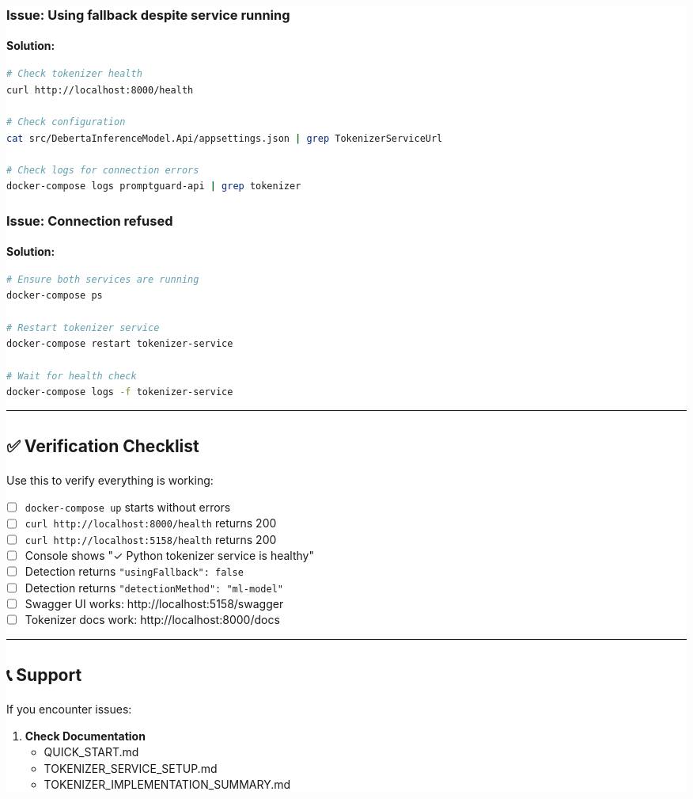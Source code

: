### Issue: Using fallback despite service running

**Solution:**
```bash
# Check tokenizer health
curl http://localhost:8000/health

# Check configuration
cat src/DebertaInferenceModel.Api/appsettings.json | grep TokenizerServiceUrl

# Check logs for connection errors
docker-compose logs promptguard-api | grep tokenizer
```

### Issue: Connection refused

**Solution:**
```bash
# Ensure both services are running
docker-compose ps

# Restart tokenizer service
docker-compose restart tokenizer-service

# Wait for health check
docker-compose logs -f tokenizer-service
```

---

## ✅ Verification Checklist

Use this to verify everything is working:

- [ ] `docker-compose up` starts without errors
- [ ] `curl http://localhost:8000/health` returns 200
- [ ] `curl http://localhost:5158/health` returns 200
- [ ] Console shows "✓ Python tokenizer service is healthy"
- [ ] Detection returns `"usingFallback": false`
- [ ] Detection returns `"detectionMethod": "ml-model"`
- [ ] Swagger UI works: http://localhost:5158/swagger
- [ ] Tokenizer docs work: http://localhost:8000/docs

---

## 📞 Support

If you encounter issues:

1. **Check Documentation**
   - QUICK_START.md
   - TOKENIZER_SERVICE_SETUP.md
   - TOKENIZER_IMPLEMENTATION_SUMMARY.md
